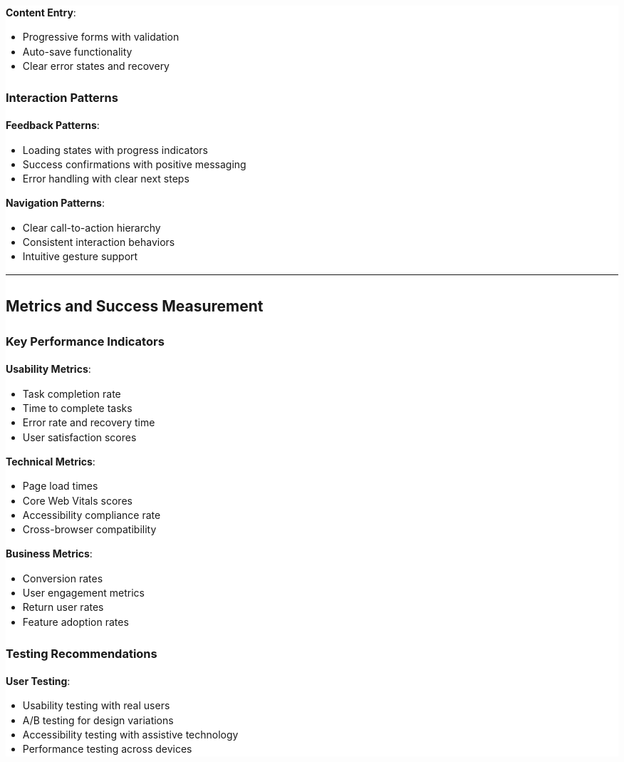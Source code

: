 **Content Entry**:

- Progressive forms with validation
- Auto-save functionality
- Clear error states and recovery

### Interaction Patterns

**Feedback Patterns**:

- Loading states with progress indicators
- Success confirmations with positive messaging
- Error handling with clear next steps

**Navigation Patterns**:

- Clear call-to-action hierarchy
- Consistent interaction behaviors
- Intuitive gesture support

---

## Metrics and Success Measurement

### Key Performance Indicators

**Usability Metrics**:

- Task completion rate
- Time to complete tasks
- Error rate and recovery time
- User satisfaction scores

**Technical Metrics**:

- Page load times
- Core Web Vitals scores
- Accessibility compliance rate
- Cross-browser compatibility

**Business Metrics**:

- Conversion rates
- User engagement metrics
- Return user rates
- Feature adoption rates

### Testing Recommendations

**User Testing**:

- Usability testing with real users
- A/B testing for design variations
- Accessibility testing with assistive technology
- Performance testing across devices
